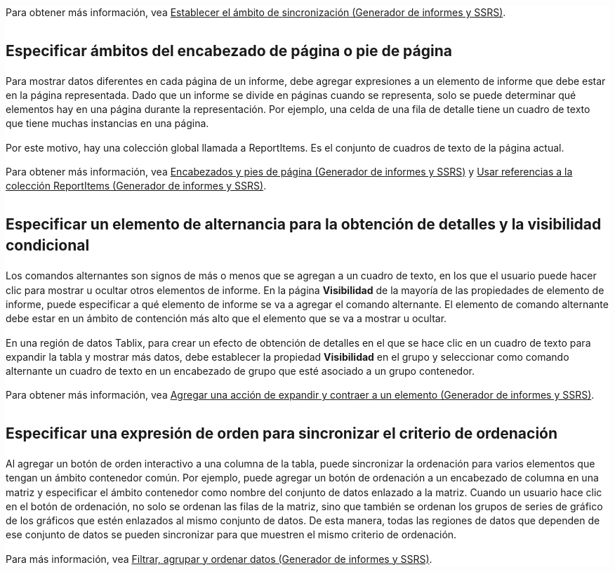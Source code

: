  Para obtener más información, vea [Establecer el ámbito de sincronización &#40;Generador de informes y SSRS&#41;](../../reporting-services/report-design/set-synchronization-scope-report-builder-and-ssrs.md).  
  
  
##  <a name="Page"></a> Especificar ámbitos del encabezado de página o pie de página  
 Para mostrar datos diferentes en cada página de un informe, debe agregar expresiones a un elemento de informe que debe estar en la página representada. Dado que un informe se divide en páginas cuando se representa, solo se puede determinar qué elementos hay en una página durante la representación. Por ejemplo, una celda de una fila de detalle tiene un cuadro de texto que tiene muchas instancias en una página.  
  
 Por este motivo, hay una colección global llamada a ReportItems. Es el conjunto de cuadros de texto de la página actual.  
  
 Para obtener más información, vea [Encabezados y pies de página &#40;Generador de informes y SSRS&#41;](../../reporting-services/report-design/page-headers-and-footers-report-builder-and-ssrs.md) y [Usar referencias a la colección ReportItems &#40;Generador de informes y SSRS&#41;](../../reporting-services/report-design/built-in-collections-reportitems-collection-references-report-builder.md).  
  
  
##  <a name="Toggles"></a> Especificar un elemento de alternancia para la obtención de detalles y la visibilidad condicional  
 Los comandos alternantes son signos de más o menos que se agregan a un cuadro de texto, en los que el usuario puede hacer clic para mostrar u ocultar otros elementos de informe. En la página **Visibilidad** de la mayoría de las propiedades de elemento de informe, puede especificar a qué elemento de informe se va a agregar el comando alternante. El elemento de comando alternante debe estar en un ámbito de contención más alto que el elemento que se va a mostrar u ocultar.  
  
 En una región de datos Tablix, para crear un efecto de obtención de detalles en el que se hace clic en un cuadro de texto para expandir la tabla y mostrar más datos, debe establecer la propiedad **Visibilidad** en el grupo y seleccionar como comando alternante un cuadro de texto en un encabezado de grupo que esté asociado a un grupo contenedor.  
  
 Para obtener más información, vea [Agregar una acción de expandir y contraer a un elemento &#40;Generador de informes y SSRS&#41;](../../reporting-services/report-design/add-an-expand-or-collapse-action-to-an-item-report-builder-and-ssrs.md).  
  
  
##  <a name="Sort"></a> Especificar una expresión de orden para sincronizar el criterio de ordenación  
 Al agregar un botón de orden interactivo a una columna de la tabla, puede sincronizar la ordenación para varios elementos que tengan un ámbito contenedor común. Por ejemplo, puede agregar un botón de ordenación a un encabezado de columna en una matriz y especificar el ámbito contenedor como nombre del conjunto de datos enlazado a la matriz. Cuando un usuario hace clic en el botón de ordenación, no solo se ordenan las filas de la matriz, sino que también se ordenan los grupos de series de gráfico de los gráficos que estén enlazados al mismo conjunto de datos. De esta manera, todas las regiones de datos que dependen de ese conjunto de datos se pueden sincronizar para que muestren el mismo criterio de ordenación.  
  
 Para más información, vea [Filtrar, agrupar y ordenar datos &#40;Generador de informes y SSRS&#41;](../../reporting-services/report-design/filter-group-and-sort-data-report-builder-and-ssrs.md).  
  